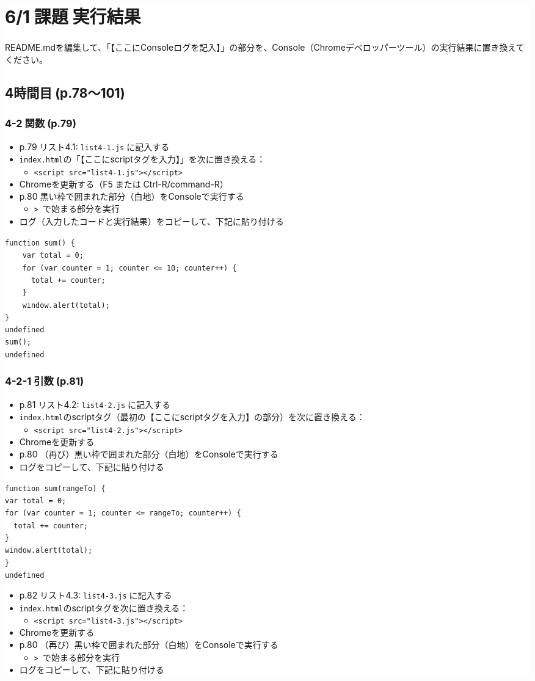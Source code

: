 # 6/1 課題 実行結果

README.mdを編集して、「【ここにConsoleログを記入】」の部分を、Console（Chromeデベロッパーツール）の実行結果に置き換えてください。

## 4時間目 (p.78～101)

### 4-2 関数 (p.79)

- p.79 リスト4.1: `list4-1.js` に記入する
- `index.html`の「【ここにscriptタグを入力】」を次に置き換える：
    - `<script src="list4-1.js"></script>`
- Chromeを更新する（F5 または Ctrl-R/command-R）
- p.80 黒い枠で囲まれた部分（白地）をConsoleで実行する
    - `> `で始まる部分を実行
- ログ（入力したコードと実行結果）をコピーして、下記に貼り付ける

```
function sum() {
    var total = 0;
    for (var counter = 1; counter <= 10; counter++) {
      total += counter;
    }
    window.alert(total);
}
undefined
sum();
undefined
```

### 4-2-1 引数 (p.81)

- p.81 リスト4.2: `list4-2.js` に記入する
- `index.html`のscriptタグ（最初の【ここにscriptタグを入力】の部分）を次に置き換える：
    - `<script src="list4-2.js"></script>`
- Chromeを更新する
- p.80 （再び）黒い枠で囲まれた部分（白地）をConsoleで実行する
- ログをコピーして、下記に貼り付ける

```
function sum(rangeTo) {
var total = 0;
for (var counter = 1; counter <= rangeTo; counter++) {
  total += counter;
}
window.alert(total);
}
undefined

```

- p.82 リスト4.3: `list4-3.js` に記入する
- `index.html`のscriptタグを次に置き換える：
    - `<script src="list4-3.js"></script>`
- Chromeを更新する
- p.80 （再び）黒い枠で囲まれた部分（白地）をConsoleで実行する
    - `> `で始まる部分を実行
- ログをコピーして、下記に貼り付ける
